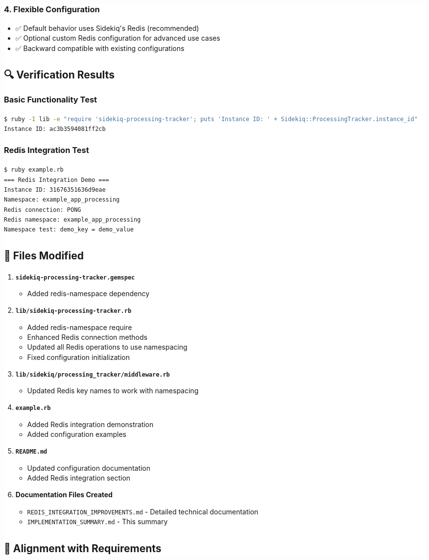 ### 4. **Flexible Configuration**
- ✅ Default behavior uses Sidekiq's Redis (recommended)
- ✅ Optional custom Redis configuration for advanced use cases
- ✅ Backward compatible with existing configurations

## 🔍 Verification Results

### Basic Functionality Test
```bash
$ ruby -I lib -e "require 'sidekiq-processing-tracker'; puts 'Instance ID: ' + Sidekiq::ProcessingTracker.instance_id"
Instance ID: ac3b3594081ff2cb
```

### Redis Integration Test
```bash
$ ruby example.rb
=== Redis Integration Demo ===
Instance ID: 31676351636d9eae
Namespace: example_app_processing
Redis connection: PONG
Redis namespace: example_app_processing
Namespace test: demo_key = demo_value
```

## 📁 Files Modified

1. **`sidekiq-processing-tracker.gemspec`**
   - Added redis-namespace dependency

2. **`lib/sidekiq-processing-tracker.rb`**
   - Added redis-namespace require
   - Enhanced Redis connection methods
   - Updated all Redis operations to use namespacing
   - Fixed configuration initialization

3. **`lib/sidekiq/processing_tracker/middleware.rb`**
   - Updated Redis key names to work with namespacing

4. **`example.rb`**
   - Added Redis integration demonstration
   - Added configuration examples

5. **`README.md`**
   - Updated configuration documentation
   - Added Redis integration section

6. **Documentation Files Created**
   - `REDIS_INTEGRATION_IMPROVEMENTS.md` - Detailed technical documentation
   - `IMPLEMENTATION_SUMMARY.md` - This summary

## 🎯 Alignment with Requirements
